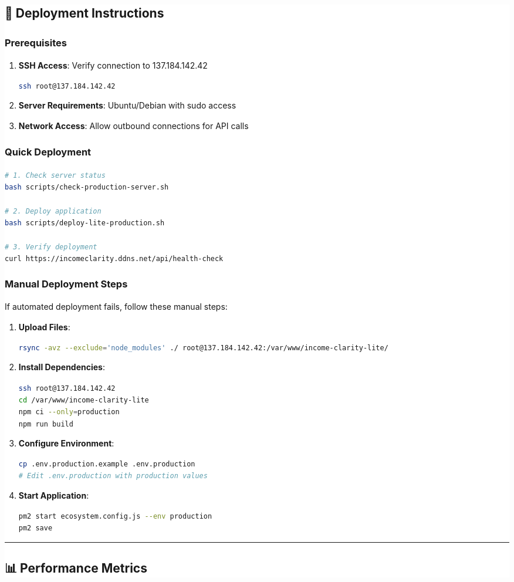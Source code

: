 
## 🚀 Deployment Instructions

### Prerequisites
1. **SSH Access**: Verify connection to 137.184.142.42
   ```bash
   ssh root@137.184.142.42
   ```

2. **Server Requirements**: Ubuntu/Debian with sudo access
3. **Network Access**: Allow outbound connections for API calls

### Quick Deployment
```bash
# 1. Check server status
bash scripts/check-production-server.sh

# 2. Deploy application
bash scripts/deploy-lite-production.sh

# 3. Verify deployment
curl https://incomeclarity.ddns.net/api/health-check
```

### Manual Deployment Steps
If automated deployment fails, follow these manual steps:

1. **Upload Files**:
   ```bash
   rsync -avz --exclude='node_modules' ./ root@137.184.142.42:/var/www/income-clarity-lite/
   ```

2. **Install Dependencies**:
   ```bash
   ssh root@137.184.142.42
   cd /var/www/income-clarity-lite
   npm ci --only=production
   npm run build
   ```

3. **Configure Environment**:
   ```bash
   cp .env.production.example .env.production
   # Edit .env.production with production values
   ```

4. **Start Application**:
   ```bash
   pm2 start ecosystem.config.js --env production
   pm2 save
   ```

---

## 📊 Performance Metrics
